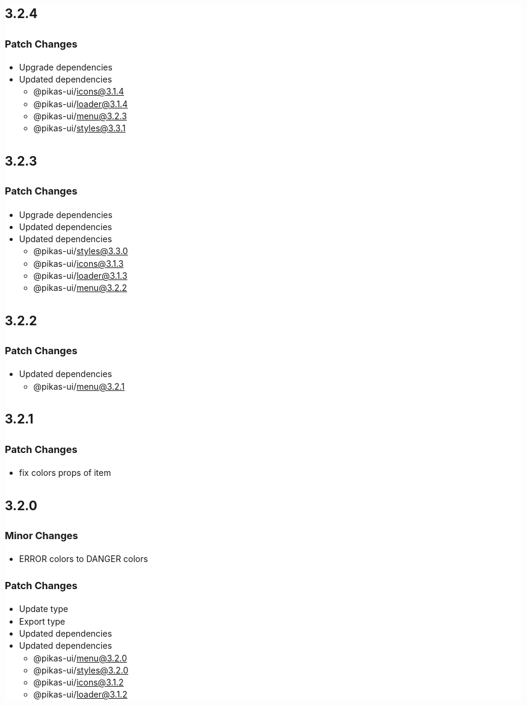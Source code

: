 ## 3.2.4

### Patch Changes

- Upgrade dependencies
- Updated dependencies
  - @pikas-ui/icons@3.1.4
  - @pikas-ui/loader@3.1.4
  - @pikas-ui/menu@3.2.3
  - @pikas-ui/styles@3.3.1

## 3.2.3

### Patch Changes

- Upgrade dependencies
- Updated dependencies
- Updated dependencies
  - @pikas-ui/styles@3.3.0
  - @pikas-ui/icons@3.1.3
  - @pikas-ui/loader@3.1.3
  - @pikas-ui/menu@3.2.2

## 3.2.2

### Patch Changes

- Updated dependencies
  - @pikas-ui/menu@3.2.1

## 3.2.1

### Patch Changes

- fix colors props of item

## 3.2.0

### Minor Changes

- ERROR colors to DANGER colors

### Patch Changes

- Update type
- Export type
- Updated dependencies
- Updated dependencies
  - @pikas-ui/menu@3.2.0
  - @pikas-ui/styles@3.2.0
  - @pikas-ui/icons@3.1.2
  - @pikas-ui/loader@3.1.2
